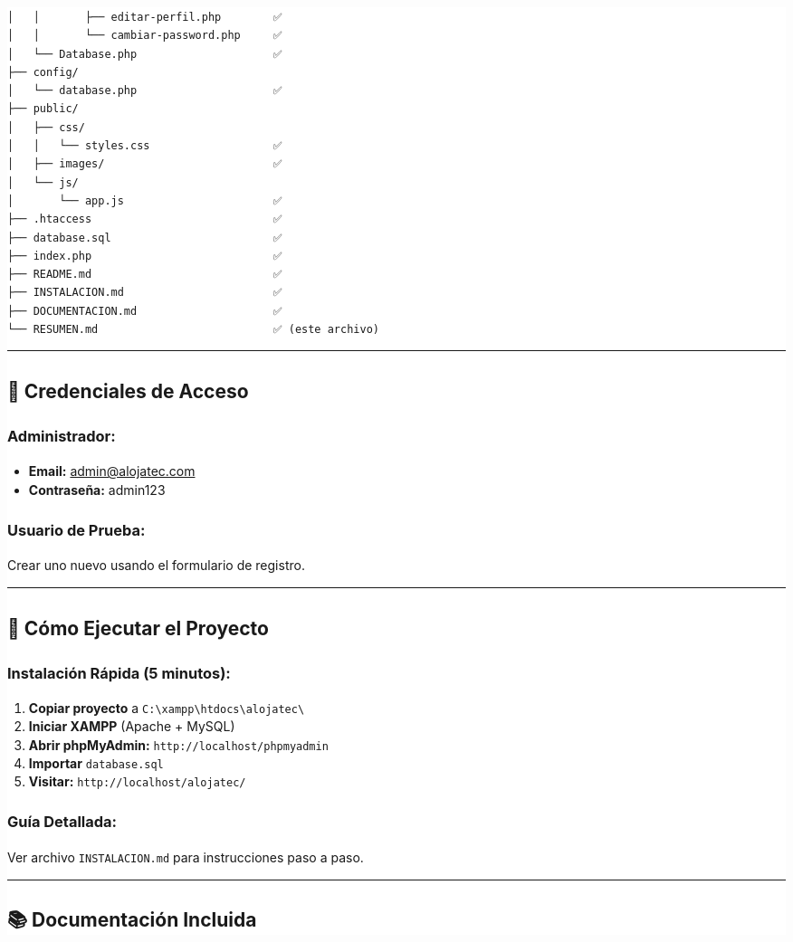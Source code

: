 ```
│   │       ├── editar-perfil.php        ✅
│   │       └── cambiar-password.php     ✅
│   └── Database.php                     ✅
├── config/
│   └── database.php                     ✅
├── public/
│   ├── css/
│   │   └── styles.css                   ✅
│   ├── images/                          ✅
│   └── js/
│       └── app.js                       ✅
├── .htaccess                            ✅
├── database.sql                         ✅
├── index.php                            ✅
├── README.md                            ✅
├── INSTALACION.md                       ✅
├── DOCUMENTACION.md                     ✅
└── RESUMEN.md                           ✅ (este archivo)
```

---

## 🔐 Credenciales de Acceso

### Administrador:
- **Email:** admin@alojatec.com
- **Contraseña:** admin123

### Usuario de Prueba:
Crear uno nuevo usando el formulario de registro.

---

## 🚀 Cómo Ejecutar el Proyecto

### Instalación Rápida (5 minutos):

1. **Copiar proyecto** a `C:\xampp\htdocs\alojatec\`
2. **Iniciar XAMPP** (Apache + MySQL)
3. **Abrir phpMyAdmin:** `http://localhost/phpmyadmin`
4. **Importar** `database.sql`
5. **Visitar:** `http://localhost/alojatec/`

### Guía Detallada:
Ver archivo `INSTALACION.md` para instrucciones paso a paso.

---

## 📚 Documentación Incluida
